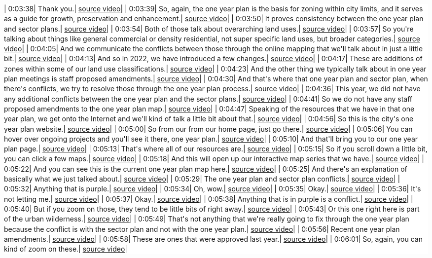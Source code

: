 | 0:03:38| Thank you.| [source video](https://archive.org/details/planning-r-399-220127-one-year-plan?start=218)|
| 0:03:39| So, again, the one year plan is the basis for zoning within city limits, and it serves as a guide for growth, preservation and enhancement.| [source video](https://archive.org/details/planning-r-399-220127-one-year-plan?start=219)|
| 0:03:50| It proves consistency between the one year plan and sector plans.| [source video](https://archive.org/details/planning-r-399-220127-one-year-plan?start=230)|
| 0:03:54| Both of those talk about overarching land uses.| [source video](https://archive.org/details/planning-r-399-220127-one-year-plan?start=234)|
| 0:03:57| So you're talking about things like general commercial or density residential, not super specific land uses, but broader categories.| [source video](https://archive.org/details/planning-r-399-220127-one-year-plan?start=237)|
| 0:04:05| And we communicate the conflicts between those through the online mapping that we'll talk about in just a little bit.| [source video](https://archive.org/details/planning-r-399-220127-one-year-plan?start=245)|
| 0:04:13| And so in 2022, we have introduced a few changes.| [source video](https://archive.org/details/planning-r-399-220127-one-year-plan?start=253)|
| 0:04:17| These are additions of zones within some of our land use classifications.| [source video](https://archive.org/details/planning-r-399-220127-one-year-plan?start=257)|
| 0:04:23| And the other thing we typically talk about in one year plan meetings is staff proposed amendments.| [source video](https://archive.org/details/planning-r-399-220127-one-year-plan?start=263)|
| 0:04:30| And that's where that one year plan and sector plan, when there's conflicts, we try to resolve those through the one year plan process.| [source video](https://archive.org/details/planning-r-399-220127-one-year-plan?start=270)|
| 0:04:36| This year, we did not have any additional conflicts between the one year plan and the sector plans.| [source video](https://archive.org/details/planning-r-399-220127-one-year-plan?start=276)|
| 0:04:41| So we do not have any staff proposed amendments to the one year plan map.| [source video](https://archive.org/details/planning-r-399-220127-one-year-plan?start=281)|
| 0:04:47| Speaking of the resources that we have in that one year plan, we get onto the Internet and we'll kind of talk a little bit about that.| [source video](https://archive.org/details/planning-r-399-220127-one-year-plan?start=287)|
| 0:04:56| So this is the city's one year plan website.| [source video](https://archive.org/details/planning-r-399-220127-one-year-plan?start=296)|
| 0:05:00| So from our from our home page, just go there.| [source video](https://archive.org/details/planning-r-399-220127-one-year-plan?start=300)|
| 0:05:06| You can hover over ongoing projects and you'll see it there, one year plan.| [source video](https://archive.org/details/planning-r-399-220127-one-year-plan?start=306)|
| 0:05:10| And that'll bring you to our one year plan page.| [source video](https://archive.org/details/planning-r-399-220127-one-year-plan?start=310)|
| 0:05:13| That's where all of our resources are.| [source video](https://archive.org/details/planning-r-399-220127-one-year-plan?start=313)|
| 0:05:15| So if you scroll down a little bit, you can click a few maps.| [source video](https://archive.org/details/planning-r-399-220127-one-year-plan?start=315)|
| 0:05:18| And this will open up our interactive map series that we have.| [source video](https://archive.org/details/planning-r-399-220127-one-year-plan?start=318)|
| 0:05:22| And you can see this is the current one year plan map here.| [source video](https://archive.org/details/planning-r-399-220127-one-year-plan?start=322)|
| 0:05:25| And there's an explanation of basically what we just talked about.| [source video](https://archive.org/details/planning-r-399-220127-one-year-plan?start=325)|
| 0:05:29| The one year plan and sector plan conflicts.| [source video](https://archive.org/details/planning-r-399-220127-one-year-plan?start=329)|
| 0:05:32| Anything that is purple.| [source video](https://archive.org/details/planning-r-399-220127-one-year-plan?start=332)|
| 0:05:34| Oh, wow.| [source video](https://archive.org/details/planning-r-399-220127-one-year-plan?start=334)|
| 0:05:35| Okay.| [source video](https://archive.org/details/planning-r-399-220127-one-year-plan?start=335)|
| 0:05:36| It's not letting me.| [source video](https://archive.org/details/planning-r-399-220127-one-year-plan?start=336)|
| 0:05:37| Okay.| [source video](https://archive.org/details/planning-r-399-220127-one-year-plan?start=337)|
| 0:05:38| Anything that is in purple is a conflict.| [source video](https://archive.org/details/planning-r-399-220127-one-year-plan?start=338)|
| 0:05:40| But if you zoom on those, they tend to be little bits of right away.| [source video](https://archive.org/details/planning-r-399-220127-one-year-plan?start=340)|
| 0:05:43| Or this one right here is part of the urban wilderness.| [source video](https://archive.org/details/planning-r-399-220127-one-year-plan?start=343)|
| 0:05:49| That's not anything that we're really going to fix through the one year plan because the conflict is with the sector plan and not with the one year plan.| [source video](https://archive.org/details/planning-r-399-220127-one-year-plan?start=349)|
| 0:05:56| Recent one year plan amendments.| [source video](https://archive.org/details/planning-r-399-220127-one-year-plan?start=356)|
| 0:05:58| These are ones that were approved last year.| [source video](https://archive.org/details/planning-r-399-220127-one-year-plan?start=358)|
| 0:06:01| So, again, you can kind of zoom on these.| [source video](https://archive.org/details/planning-r-399-220127-one-year-plan?start=361)|
